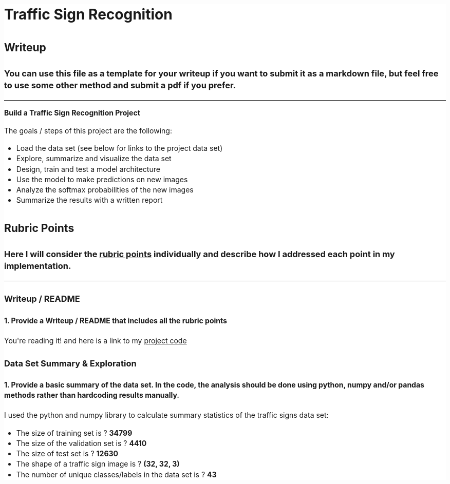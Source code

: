 # **Traffic Sign Recognition** 

## Writeup

### You can use this file as a template for your writeup if you want to submit it as a markdown file, but feel free to use some other method and submit a pdf if you prefer.

---

**Build a Traffic Sign Recognition Project**

The goals / steps of this project are the following:
* Load the data set (see below for links to the project data set)
* Explore, summarize and visualize the data set
* Design, train and test a model architecture
* Use the model to make predictions on new images
* Analyze the softmax probabilities of the new images
* Summarize the results with a written report


[//]: # (Image References)

[image1]: ./examples/visualization.jpg "Visualization"
[image2]: ./examples/rotation.jpg "Before and after rotation"
[image3]: ./examples/normalization.jpg "Before and after normalization"
[image4]: ./examples/image4.jpg "Traffic Sign 1"
[image5]: ./examples/image5.jpg "Traffic Sign 2"
[image6]: ./examples/image6.jpg "Traffic Sign 3"
[image7]: ./examples/image7.jpg "Traffic Sign 4"
[image8]: ./examples/image9.jpg "Traffic Sign 5"

## Rubric Points
### Here I will consider the [rubric points](https://review.udacity.com/#!/rubrics/481/view) individually and describe how I addressed each point in my implementation.  

---
### Writeup / README

#### 1. Provide a Writeup / README that includes all the rubric points

You're reading it! and here is a link to my [project code](Traffic_Sign_Classifier.ipynb)

### Data Set Summary & Exploration

#### 1. Provide a basic summary of the data set. In the code, the analysis should be done using python, numpy and/or pandas methods rather than hardcoding results manually.

I used the python and numpy library to calculate summary statistics of the traffic
signs data set:

* The size of training set is ? **34799**
* The size of the validation set is ? **4410**
* The size of test set is ? **12630**
* The shape of a traffic sign image is ? **(32, 32, 3)**
* The number of unique classes/labels in the data set is ? **43**
